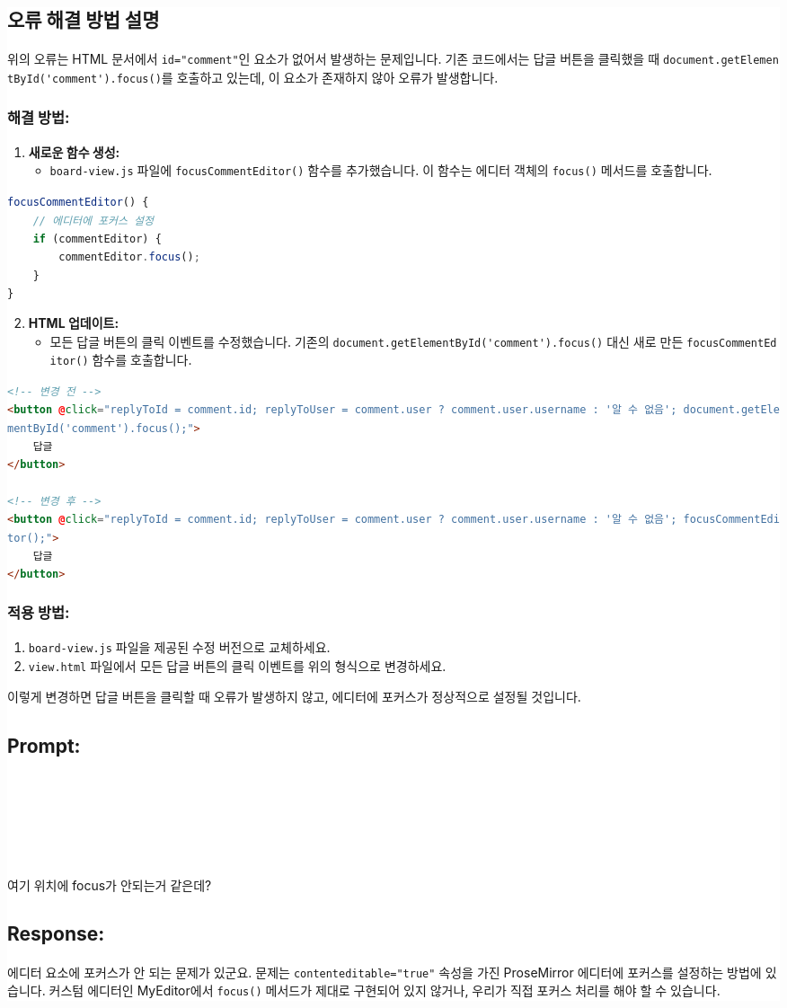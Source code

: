 

## 오류 해결 방법 설명

위의 오류는 HTML 문서에서 `id="comment"`인 요소가 없어서 발생하는 문제입니다. 기존 코드에서는 답글 버튼을 클릭했을 때 `document.getElementById('comment').focus()`를 호출하고 있는데, 이 요소가 존재하지 않아 오류가 발생합니다.

### 해결 방법:

1. **새로운 함수 생성:**
   - `board-view.js` 파일에 `focusCommentEditor()` 함수를 추가했습니다. 이 함수는 에디터 객체의 `focus()` 메서드를 호출합니다.

```javascript
focusCommentEditor() {
    // 에디터에 포커스 설정
    if (commentEditor) {
        commentEditor.focus();
    }
}
```

2. **HTML 업데이트:**
   - 모든 답글 버튼의 클릭 이벤트를 수정했습니다. 기존의 `document.getElementById('comment').focus()` 대신 새로 만든 `focusCommentEditor()` 함수를 호출합니다.

```html
<!-- 변경 전 -->
<button @click="replyToId = comment.id; replyToUser = comment.user ? comment.user.username : '알 수 없음'; document.getElementById('comment').focus();">
    답글
</button>

<!-- 변경 후 -->
<button @click="replyToId = comment.id; replyToUser = comment.user ? comment.user.username : '알 수 없음'; focusCommentEditor();">
    답글
</button>
```

### 적용 방법:

1. `board-view.js` 파일을 제공된 수정 버전으로 교체하세요.
2. `view.html` 파일에서 모든 답글 버튼의 클릭 이벤트를 위의 형식으로 변경하세요.

이렇게 변경하면 답글 버튼을 클릭할 때 오류가 발생하지 않고, 에디터에 포커스가 정상적으로 설정될 것입니다.

## Prompt:
<div contenteditable="true" translate="no" class="ProseMirror Editor-base-setup-style" style="height: 98px; overflow-y: auto;"><p><br class="ProseMirror-trailingBreak"></p></div>

여기 위치에 focus가 안되는거 같은데?

## Response:
 에디터 요소에 포커스가 안 되는 문제가 있군요. 문제는 `contenteditable="true"` 속성을 가진 ProseMirror 에디터에 포커스를 설정하는 방법에 있습니다. 커스텀 에디터인 MyEditor에서 `focus()` 메서드가 제대로 구현되어 있지 않거나, 우리가 직접 포커스 처리를 해야 할 수 있습니다.
